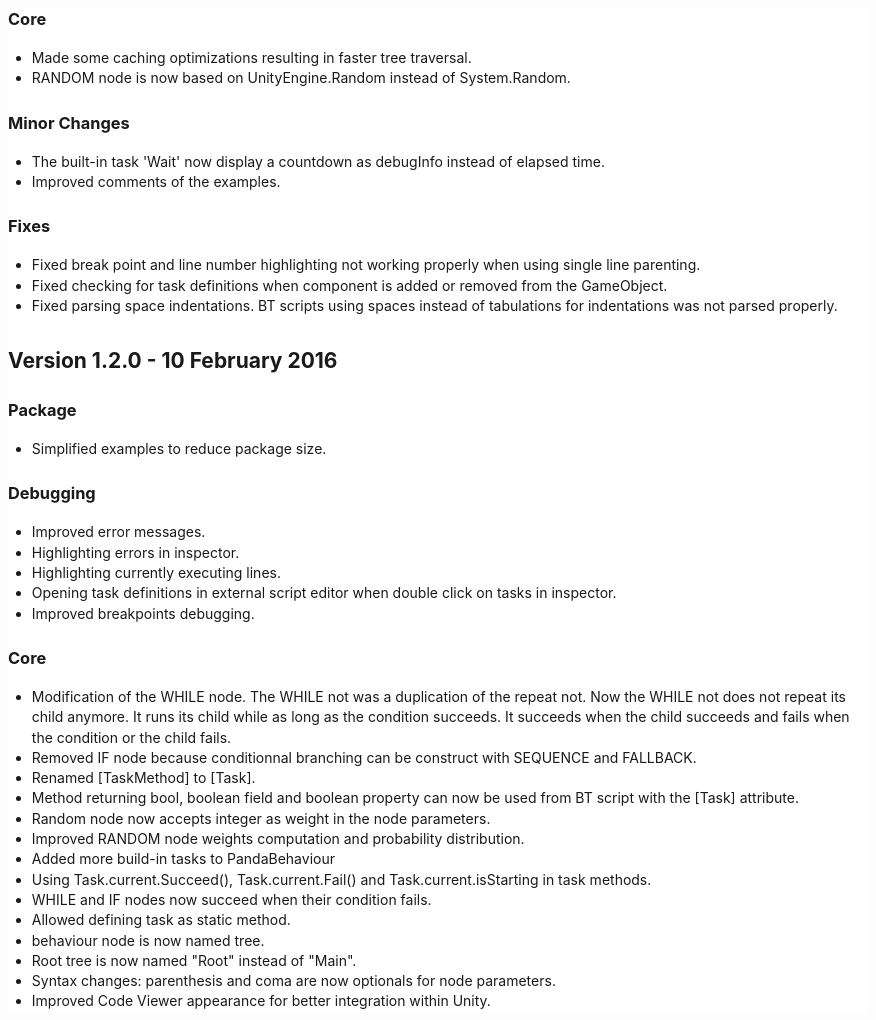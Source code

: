 ### Core

- Made some caching optimizations resulting in faster tree traversal.
- RANDOM node is now based on UnityEngine.Random instead of System.Random.

### Minor Changes

- The built-in task 'Wait' now display a countdown as debugInfo instead of elapsed time.
- Improved comments of the examples.

### Fixes

- Fixed break point and line number highlighting not working properly when using single line parenting.
- Fixed checking for task definitions when component is added or removed from the GameObject.
- Fixed parsing space indentations. BT scripts using spaces instead of tabulations for indentations was not parsed properly.


## Version 1.2.0 - 10 February 2016

### Package

- Simplified examples to reduce package size.

### Debugging

- Improved error messages.
- Highlighting errors in inspector.
- Highlighting currently executing lines.
- Opening task definitions in external script editor when double click on tasks in inspector.
- Improved breakpoints debugging.

### Core

- Modification of the WHILE node. The WHILE not was a duplication of the repeat not. Now the WHILE not does not repeat its child anymore. It runs its child while as long as the condition succeeds. It succeeds when the child succeeds and fails when the condition or the child fails.
- Removed IF node because conditionnal branching can be construct with SEQUENCE and FALLBACK.
- Renamed [TaskMethod] to [Task].
- Method returning bool, boolean field and boolean property can now be used from BT script with the [Task] attribute.
- Random node now accepts integer as weight in the node parameters.
- Improved RANDOM node weights computation and probability distribution.
- Added more build-in tasks to PandaBehaviour
- Using Task.current.Succeed(), Task.current.Fail() and Task.current.isStarting in task methods.
- WHILE and IF nodes now succeed when their condition fails.
- Allowed defining task as static method.
- behaviour node is now named tree.
- Root tree is now named "Root" instead of "Main".
- Syntax changes: parenthesis and coma are now optionals for node parameters.
- Improved Code Viewer appearance for better integration within Unity.
